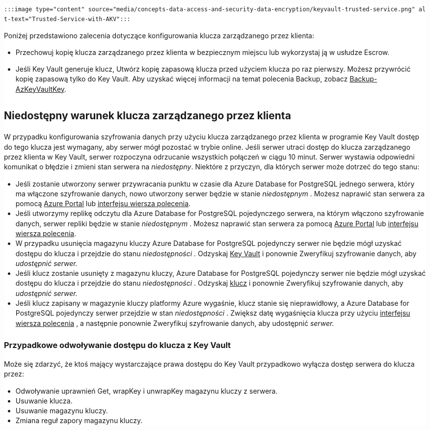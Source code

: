     :::image type="content" source="media/concepts-data-access-and-security-data-encryption/keyvault-trusted-service.png" alt-text="Trusted-Service-with-AKV":::

Poniżej przedstawiono zalecenia dotyczące konfigurowania klucza zarządzanego przez klienta:

* Przechowuj kopię klucza zarządzanego przez klienta w bezpiecznym miejscu lub wykorzystaj ją w usłudze Escrow.

* Jeśli Key Vault generuje klucz, Utwórz kopię zapasową klucza przed użyciem klucza po raz pierwszy. Możesz przywrócić kopię zapasową tylko do Key Vault. Aby uzyskać więcej informacji na temat polecenia Backup, zobacz [Backup-AzKeyVaultKey](/powershell/module/az.keyVault/backup-azkeyVaultkey).

## <a name="inaccessible-customer-managed-key-condition"></a>Niedostępny warunek klucza zarządzanego przez klienta

W przypadku konfigurowania szyfrowania danych przy użyciu klucza zarządzanego przez klienta w programie Key Vault dostęp do tego klucza jest wymagany, aby serwer mógł pozostać w trybie online. Jeśli serwer utraci dostęp do klucza zarządzanego przez klienta w Key Vault, serwer rozpoczyna odrzucanie wszystkich połączeń w ciągu 10 minut. Serwer wystawia odpowiedni komunikat o błędzie i zmieni stan serwera na *niedostępny*. Niektóre z przyczyn, dla których serwer może dotrzeć do tego stanu:

* Jeśli zostanie utworzony serwer przywracania punktu w czasie dla Azure Database for PostgreSQL jednego serwera, który ma włączone szyfrowanie danych, nowo utworzony serwer będzie w stanie *niedostępnym* . Możesz naprawić stan serwera za pomocą [Azure Portal](howto-data-encryption-portal.md#using-data-encryption-for-restore-or-replica-servers) lub [interfejsu wiersza polecenia](howto-data-encryption-cli.md#using-data-encryption-for-restore-or-replica-servers).
* Jeśli utworzymy replikę odczytu dla Azure Database for PostgreSQL pojedynczego serwera, na którym włączono szyfrowanie danych, serwer repliki będzie w stanie *niedostępnym* . Możesz naprawić stan serwera za pomocą [Azure Portal](howto-data-encryption-portal.md#using-data-encryption-for-restore-or-replica-servers) lub [interfejsu wiersza polecenia](howto-data-encryption-cli.md#using-data-encryption-for-restore-or-replica-servers).
* W przypadku usunięcia magazynu kluczy Azure Database for PostgreSQL pojedynczy serwer nie będzie mógł uzyskać dostępu do klucza i przejdzie do stanu *niedostępności* . Odzyskaj [Key Vault](../key-vault/general/key-vault-recovery.md) i ponownie Zweryfikuj szyfrowanie danych, aby *udostępnić serwer.*
* Jeśli klucz zostanie usunięty z magazynu kluczy, Azure Database for PostgreSQL pojedynczy serwer nie będzie mógł uzyskać dostępu do klucza i przejdzie do stanu *niedostępności* . Odzyskaj [klucz](../key-vault/general/key-vault-recovery.md) i ponownie Zweryfikuj szyfrowanie danych, aby *udostępnić serwer.*
* Jeśli klucz zapisany w magazynie kluczy platformy Azure wygaśnie, klucz stanie się nieprawidłowy, a Azure Database for PostgreSQL pojedynczy serwer przejdzie w stan *niedostępności* . Zwiększ datę wygaśnięcia klucza przy użyciu [interfejsu wiersza polecenia](/cli/azure/keyvault/key#az-keyvault-key-set-attributes) , a następnie ponownie Zweryfikuj szyfrowanie danych, aby udostępnić *serwer.*

### <a name="accidental-key-access-revocation-from-key-vault"></a>Przypadkowe odwoływanie dostępu do klucza z Key Vault

Może się zdarzyć, że ktoś mający wystarczające prawa dostępu do Key Vault przypadkowo wyłącza dostęp serwera do klucza przez:

* Odwoływanie uprawnień Get, wrapKey i unwrapKey magazynu kluczy z serwera.
* Usuwanie klucza.
* Usuwanie magazynu kluczy.
* Zmiana reguł zapory magazynu kluczy.
